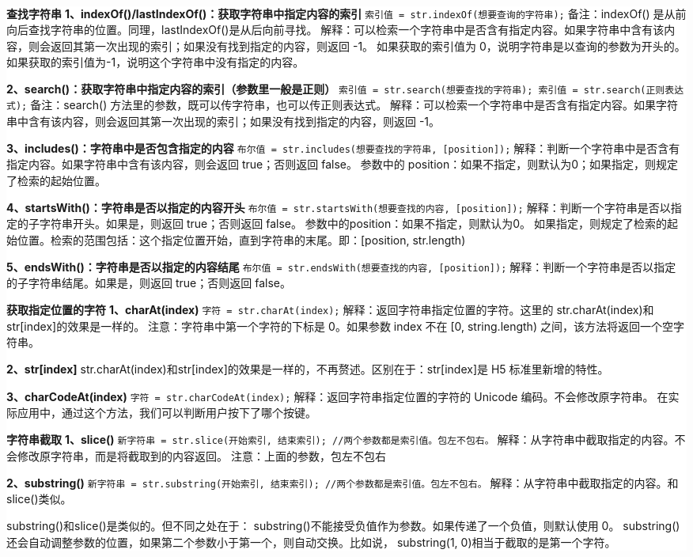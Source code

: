 **查找字符串**
**1、indexOf()/lastIndexOf()：获取字符串中指定内容的索引**
`索引值 = str.indexOf(想要查询的字符串);`
备注：indexOf() 是从前向后查找字符串的位置。同理，lastIndexOf()是从后向前寻找。
解释：可以检索一个字符串中是否含有指定内容。如果字符串中含有该内容，则会返回其第一次出现的索引；如果没有找到指定的内容，则返回 -1。
如果获取的索引值为 0，说明字符串是以查询的参数为开头的。
如果获取的索引值为-1，说明这个字符串中没有指定的内容。

**2、search()：获取字符串中指定内容的索引（参数里一般是正则）**
`索引值 = str.search(想要查找的字符串);
索引值 = str.search(正则表达式);`
备注：search() 方法里的参数，既可以传字符串，也可以传正则表达式。
解释：可以检索一个字符串中是否含有指定内容。如果字符串中含有该内容，则会返回其第一次出现的索引；如果没有找到指定的内容，则返回 -1。

**3、includes()：字符串中是否包含指定的内容**
`布尔值 = str.includes(想要查找的字符串, [position]);`
解释：判断一个字符串中是否含有指定内容。如果字符串中含有该内容，则会返回 true；否则返回 false。
参数中的 position：如果不指定，则默认为0；如果指定，则规定了检索的起始位置。

**4、startsWith()：字符串是否以指定的内容开头**
`布尔值 = str.startsWith(想要查找的内容, [position]);`
解释：判断一个字符串是否以指定的子字符串开头。如果是，则返回 true；否则返回 false。
参数中的position：如果不指定，则默认为0。
如果指定，则规定了检索的起始位置。检索的范围包括：这个指定位置开始，直到字符串的末尾。即：[position, str.length)

**5、endsWith()：字符串是否以指定的内容结尾**
`布尔值 = str.endsWith(想要查找的内容, [position]);`
解释：判断一个字符串是否以指定的子字符串结尾。如果是，则返回 true；否则返回 false。


**获取指定位置的字符**
**1、charAt(index)**
`字符 = str.charAt(index);`
解释：返回字符串指定位置的字符。这里的 str.charAt(index)和str[index]的效果是一样的。
注意：字符串中第一个字符的下标是 0。如果参数 index 不在 [0, string.length) 之间，该方法将返回一个空字符串。

**2、str[index]**
str.charAt(index)和str[index]的效果是一样的，不再赘述。区别在于：str[index]是 H5 标准里新增的特性。

**3、charCodeAt(index)**
`字符 = str.charCodeAt(index);`
解释：返回字符串指定位置的字符的 Unicode 编码。不会修改原字符串。
在实际应用中，通过这个方法，我们可以判断用户按下了哪个按键。

**字符串截取**
**1、slice()**
`新字符串 = str.slice(开始索引, 结束索引); //两个参数都是索引值。包左不包右。`
解释：从字符串中截取指定的内容。不会修改原字符串，而是将截取到的内容返回。
注意：上面的参数，包左不包右

**2、substring()**
`新字符串 = str.substring(开始索引, 结束索引); //两个参数都是索引值。包左不包右。`
解释：从字符串中截取指定的内容。和slice()类似。

substring()和slice()是类似的。但不同之处在于：
substring()不能接受负值作为参数。如果传递了一个负值，则默认使用 0。
substring()还会自动调整参数的位置，如果第二个参数小于第一个，则自动交换。比如说， substring(1, 0)相当于截取的是第一个字符。
